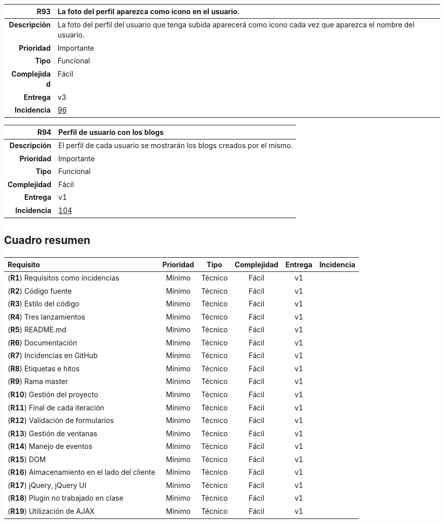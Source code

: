 | **R93**     | **La foto del perfil aparezca como icono en el usuario.**         |
| --------------: | :------------------- |
| **Descripción** | La foto del perfil del usuario que tenga subida aparecerá como icono cada vez que aparezca el nombre del usuario.             |
| **Prioridad**   | Importante           |
| **Tipo**        | Funcional                |
| **Complejidad** | Fácil         |
| **Entrega**     | v3             |
| **Incidencia**  | [96](https://github.com/97jorx/adventure/issues/96) |

| **R94**     | **Perfil de usuario con los blogs**         |
| --------------: | :------------------- |
| **Descripción** | El perfil de cada usuario se mostrarán los blogs creados por el mismo.             |
| **Prioridad**   | Importante           |
| **Tipo**        | Funcional                |
| **Complejidad** | Fácil         |
| **Entrega**     | v1             |
| **Incidencia**  | [104](https://github.com/97jorx/adventure/issues/104) |


## Cuadro resumen

| **Requisito** | **Prioridad** | **Tipo** | **Complejidad** | **Entrega** | **Incidencia** |
| :------------ | :-----------: | :------: | :-------------: | :---------: | :------------: |
| (**R1**) Requisitos como incidencias | Mínimo | Técnico | Fácil | v1 | | **Incidencia**  | [1](https://github.com/97jorx/adventure/issues/1) |
| (**R2**) Código fuente | Mínimo | Técnico | Fácil | v1 | | **Incidencia**  | [2](https://github.com/97jorx/adventure/issues/2) |
| (**R3**) Estilo del código | Mínimo | Técnico | Fácil | v1 | | **Incidencia**  | [3](https://github.com/97jorx/adventure/issues/3) |
| (**R4**) Tres lanzamientos | Mínimo | Técnico | Fácil | v1 | | **Incidencia**  | [4](https://github.com/97jorx/adventure/issues/4) |
| (**R5**) README.md | Mínimo | Técnico | Fácil | v1 | | **Incidencia**  | [5](https://github.com/97jorx/adventure/issues/5) |
| (**R6**) Documentación | Mínimo | Técnico | Fácil | v1 | | **Incidencia**  | [6](https://github.com/97jorx/adventure/issues/6) |
| (**R7**) Incidencias en GitHub | Mínimo | Técnico | Fácil | v1 | | **Incidencia**  | [7](https://github.com/97jorx/adventure/issues/7) |
| (**R8**) Etiquetas e hitos | Mínimo | Técnico | Fácil | v1 | | **Incidencia**  | [8](https://github.com/97jorx/adventure/issues/8) |
| (**R9**) Rama master | Mínimo | Técnico | Fácil | v1 | | **Incidencia**  | [9](https://github.com/97jorx/adventure/issues/9) |
| (**R10**) Gestión del proyecto | Mínimo | Técnico | Fácil | v1 | | **Incidencia**  | [10](https://github.com/97jorx/adventure/issues/10) |
| (**R11**) Final de cada iteración | Mínimo | Técnico | Fácil | v1 | | **Incidencia**  | [11](https://github.com/97jorx/adventure/issues/11) |
| (**R12**) Validación de formularios | Mínimo | Técnico | Fácil | v1 | | **Incidencia**  | [12](https://github.com/97jorx/adventure/issues/12) |
| (**R13**) Gestión de ventanas | Mínimo | Técnico | Fácil | v1 | | **Incidencia**  | [13](https://github.com/97jorx/adventure/issues/13) |
| (**R14**) Manejo de eventos | Mínimo | Técnico | Fácil | v1 | | **Incidencia**  | [14](https://github.com/97jorx/adventure/issues/14) |
| (**R15**) DOM | Mínimo | Técnico | Fácil | v1 | | **Incidencia**  | [15](https://github.com/97jorx/adventure/issues/15) |
| (**R16**) Almacenamiento en el lado del cliente | Mínimo | Técnico | Fácil | v1 | | **Incidencia**  | [16](https://github.com/97jorx/adventure/issues/16) |
| (**R17**) jQuery, jQuery UI | Mínimo | Técnico | Fácil | v1 | | **Incidencia**  | [17](https://github.com/97jorx/adventure/issues/17) |
| (**R18**) Plugin no trabajado en clase | Mínimo | Técnico | Fácil | v1 | | **Incidencia**  | [18](https://github.com/97jorx/adventure/issues/18) |
| (**R19**) Utilización de AJAX | Mínimo | Técnico | Fácil | v1 | | **Incidencia**  | [19](https://github.com/97jorx/adventure/issues/19) |